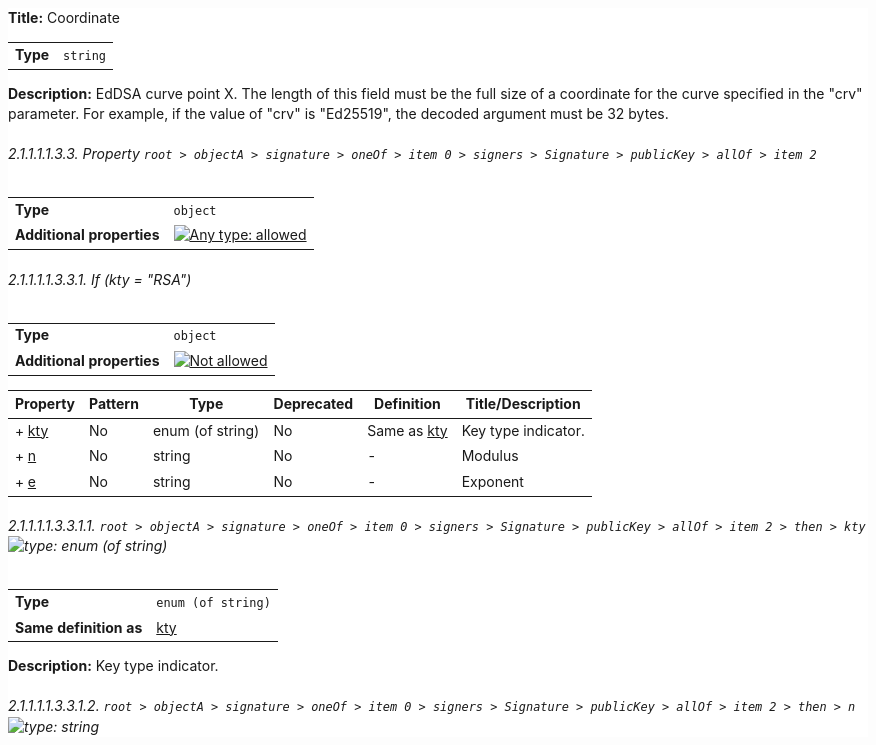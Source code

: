**Title:** Coordinate

|          |          |
| -------- | -------- |
| **Type** | `string` |

**Description:** EdDSA curve point X. The length of this field must be the full size of a coordinate for the curve specified in the "crv" parameter. For example, if the value of "crv" is "Ed25519", the decoded argument must be 32 bytes.

###### <a name="objectA_signature_oneOf_i0_signers_items_publicKey_allOf_i2"></a>2.1.1.1.1.3.3. Property `root > objectA > signature > oneOf > item 0 > signers > Signature > publicKey > allOf > item 2`

|                           |                                                                                                                                   |
| ------------------------- | --------------------------------------------------------------------------------------------------------------------------------- |
| **Type**                  | `object`                                                                                                                          |
| **Additional properties** | [![Any type: allowed](https://img.shields.io/badge/Any%20type-allowed-green)](# "Additional Properties of any type are allowed.") |

###### <a name="autogenerated_heading_10"></a>2.1.1.1.1.3.3.1. If (kty = "RSA")

|                           |                                                                                                          |
| ------------------------- | -------------------------------------------------------------------------------------------------------- |
| **Type**                  | `object`                                                                                                 |
| **Additional properties** | [![Not allowed](https://img.shields.io/badge/Not%20allowed-red)](# "Additional Properties not allowed.") |

| Property                                                                        | Pattern | Type             | Deprecated | Definition                                                              | Title/Description   |
| ------------------------------------------------------------------------------- | ------- | ---------------- | ---------- | ----------------------------------------------------------------------- | ------------------- |
| + [kty](#objectA_signature_oneOf_i0_signers_items_publicKey_allOf_i2_then_kty ) | No      | enum (of string) | No         | Same as [kty](#objectA_signature_oneOf_i0_signers_items_publicKey_kty ) | Key type indicator. |
| + [n](#objectA_signature_oneOf_i0_signers_items_publicKey_allOf_i2_then_n )     | No      | string           | No         | -                                                                       | Modulus             |
| + [e](#objectA_signature_oneOf_i0_signers_items_publicKey_allOf_i2_then_e )     | No      | string           | No         | -                                                                       | Exponent            |

###### <a name="objectA_signature_oneOf_i0_signers_items_publicKey_allOf_i2_then_kty"></a>2.1.1.1.1.3.3.1.1. `root > objectA > signature > oneOf > item 0 > signers > Signature > publicKey > allOf > item 2 > then > kty` ![type: enum (of string)](https://img.shields.io/badge/type-enum%20%28of%20string%29-4c72b0)

|                        |                                                                |
| ---------------------- | -------------------------------------------------------------- |
| **Type**               | `enum (of string)`                                             |
| **Same definition as** | [kty](#objectA_signature_oneOf_i0_signers_items_publicKey_kty) |

**Description:** Key type indicator.

###### <a name="objectA_signature_oneOf_i0_signers_items_publicKey_allOf_i2_then_n"></a>2.1.1.1.1.3.3.1.2. `root > objectA > signature > oneOf > item 0 > signers > Signature > publicKey > allOf > item 2 > then > n` ![type: string](https://img.shields.io/badge/type-string-4c72b0)
